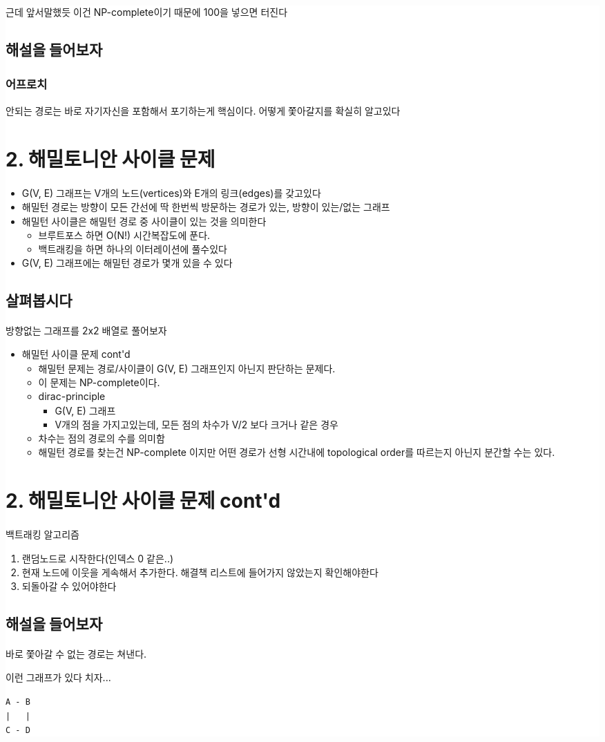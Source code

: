 근데 앞서말했듯 이건 NP-complete이기 때문에 100을 넣으면 터진다

## 해설을 들어보자

### 어프로치

안되는 경로는 바로 자기자신을 포함해서 포기하는게 핵심이다.
어떻게 쫓아갈지를 확실히 알고있다

# 2. 해밀토니안 사이클 문제

- G(V, E) 그래프는 V개의 노드(vertices)와 E개의 링크(edges)를 갖고있다
- 해밀턴 경로는 방향이 모든 간선에 딱 한번씩 방문하는 경로가 있는, 방향이 있는/없는 그래프
- 해밀턴 사이클은 해밀턴 경로 중 사이클이 있는 것을 의미한다
  - 브루트포스 하면 O(N!) 시간복잡도에 푼다.
  - 백트래킹을 하면 하나의 이터레이션에 풀수있다
- G(V, E) 그래프에는 해밀턴 경로가 몇개 있을 수 있다

## 살펴봅시다

방향없는 그래프를 2x2 배열로 풀어보자

- 해밀턴 사이클 문제 cont'd
  - 해밀턴 문제는 경로/사이클이 G(V, E) 그래프인지 아닌지 판단하는 문제다.
  - 이 문제는 NP-complete이다.
  - dirac-principle
    - G(V, E) 그래프
    - V개의 점을 가지고있는데, 모든 점의 차수가 V/2 보다 크거나 같은 경우
  - 차수는 점의 경로의 수를 의미함
  - 해밀턴 경로를 찾는건 NP-complete 이지만 어떤 경로가 선형 시간내에 topological order를 따르는지 아닌지 분간할 수는 있다.

# 2. 해밀토니안 사이클 문제 cont'd

백트래킹 알고리즘

1. 랜덤노드로 시작한다(인덱스 0 같은..)
2. 현재 노드에 이웃을 게속해서 추가한다. 해결책 리스트에 들어가지 않았는지 확인해야한다
3. 되돌아갈 수 있어야한다

## 해설을 들어보자

바로 쫓아갈 수 없는 경로는 쳐낸다.

이런 그래프가 있다 치자...

```
A - B
|   |
C - D
```
